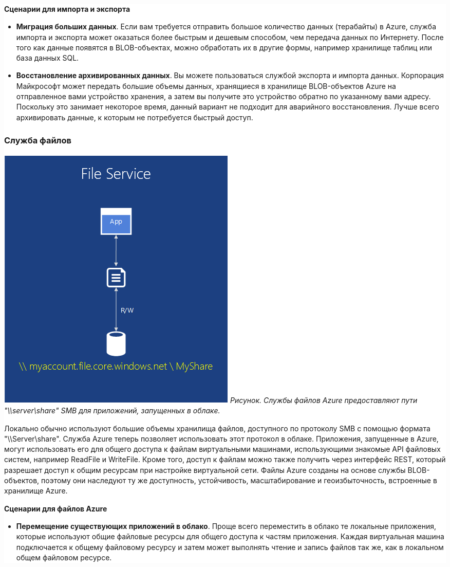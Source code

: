 **Сценарии для импорта и экспорта**

- **Миграция больших данных**. Если вам требуется отправить большое количество данных (терабайты) в Azure, служба импорта и экспорта может оказаться более быстрым и дешевым способом, чем передача данных по Интернету. После того как данные появятся в BLOB-объектах, можно обработать их в другие формы, например хранилище таблиц или база данных SQL.
 
- **Восстановление архивированных данных**. Вы можете пользоваться службой экспорта и импорта данных. Корпорация Майкрософт может передать большие объемы данных, хранящиеся в хранилище BLOB-объектов Azure на отправленное вами устройство хранения, а затем вы получите это устройство обратно по указанному вами адресу. Поскольку это занимает некоторое время, данный вариант не подходит для аварийного восстановления. Лучше всего архивировать данные, к которым не потребуется быстрый доступ.


### Служба файлов
![Служба файлов Azure](./media/fundamentals-introduction-to-azure/FileServiceIntroNew.png) *Рисунок. Службы файлов Azure предоставляют пути "\\\server\\share" SMB для приложений, запущенных в облаке.*

Локально обычно используют большие объемы хранилища файлов, доступного по протоколу SMB c помощью формата "\\\Server\\share". Служба Azure теперь позволяет использовать этот протокол в облаке. Приложения, запущенные в Azure, могут использовать его для общего доступа к файлам виртуальными машинами, использующими знакомые API файловых систем, например ReadFile и WriteFile. Кроме того, доступ к файлам можно также получить через интерфейс REST, который разрешает доступ к общим ресурсам при настройке виртуальной сети. Файлы Azure созданы на основе службы BLOB-объектов, поэтому они наследуют ту же доступность, устойчивость, масштабирование и геоизбыточность, встроенные в хранилище Azure.

**Сценарии для файлов Azure**

- **Перемещение существующих приложений в облако**. Проще всего переместить в облако те локальные приложения, которые используют общие файловые ресурсы для общего доступа к частям приложения. Каждая виртуальная машина подключается к общему файловому ресурсу и затем может выполнять чтение и запись файлов так же, как в локальном общем файловом ресурсе.
